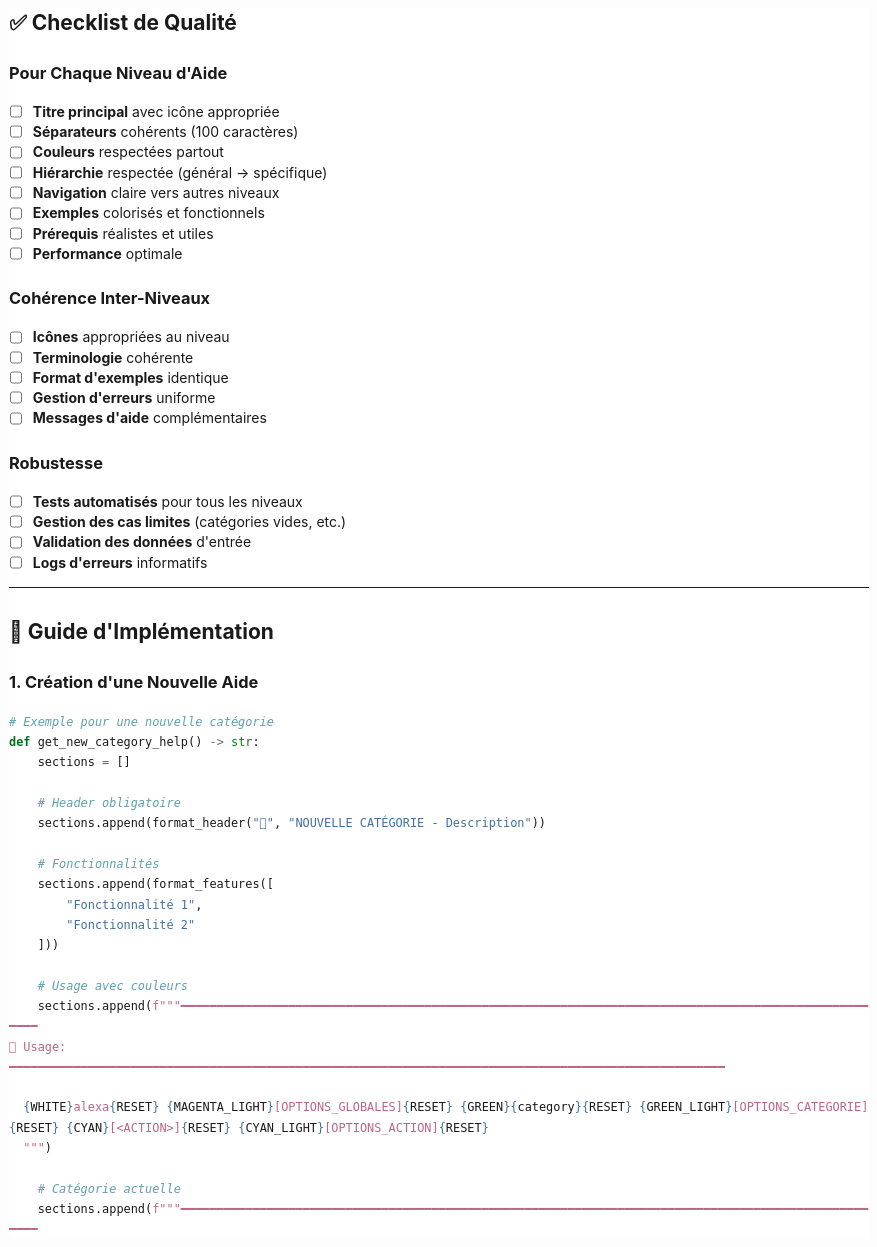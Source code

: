 
## ✅ Checklist de Qualité

### **Pour Chaque Niveau d'Aide**

- [ ] **Titre principal** avec icône appropriée
- [ ] **Séparateurs** cohérents (100 caractères)
- [ ] **Couleurs** respectées partout
- [ ] **Hiérarchie** respectée (général → spécifique)
- [ ] **Navigation** claire vers autres niveaux
- [ ] **Exemples** colorisés et fonctionnels
- [ ] **Prérequis** réalistes et utiles
- [ ] **Performance** optimale

### **Cohérence Inter-Niveaux**

- [ ] **Icônes** appropriées au niveau
- [ ] **Terminologie** cohérente
- [ ] **Format d'exemples** identique
- [ ] **Gestion d'erreurs** uniforme
- [ ] **Messages d'aide** complémentaires

### **Robustesse**

- [ ] **Tests automatisés** pour tous les niveaux
- [ ] **Gestion des cas limites** (catégories vides, etc.)
- [ ] **Validation des données** d'entrée
- [ ] **Logs d'erreurs** informatifs

---

## 🚀 Guide d'Implémentation

### **1. Création d'une Nouvelle Aide**

```python
# Exemple pour une nouvelle catégorie
def get_new_category_help() -> str:
    sections = []

    # Header obligatoire
    sections.append(format_header("🔸", "NOUVELLE CATÉGORIE - Description"))

    # Fonctionnalités
    sections.append(format_features([
        "Fonctionnalité 1",
        "Fonctionnalité 2"
    ]))

    # Usage avec couleurs
    sections.append(f"""━━━━━━━━━━━━━━━━━━━━━━━━━━━━━━━━━━━━━━━━━━━━━━━━━━━━━━━━━━━━━━━━━━━━━━━━━━━━━━━━━━━━━━━━━━━━━━━━━━━━
📖 Usage:
━━━━━━━━━━━━━━━━━━━━━━━━━━━━━━━━━━━━━━━━━━━━━━━━━━━━━━━━━━━━━━━━━━━━━━━━━━━━━━━━━━━━━━━━━━━━━━━━━━━━

  {WHITE}alexa{RESET} {MAGENTA_LIGHT}[OPTIONS_GLOBALES]{RESET} {GREEN}{category}{RESET} {GREEN_LIGHT}[OPTIONS_CATEGORIE]{RESET} {CYAN}[<ACTION>]{RESET} {CYAN_LIGHT}[OPTIONS_ACTION]{RESET}
  """)

    # Catégorie actuelle
    sections.append(f"""━━━━━━━━━━━━━━━━━━━━━━━━━━━━━━━━━━━━━━━━━━━━━━━━━━━━━━━━━━━━━━━━━━━━━━━━━━━━━━━━━━━━━━━━━━━━━━━━━━━━
```